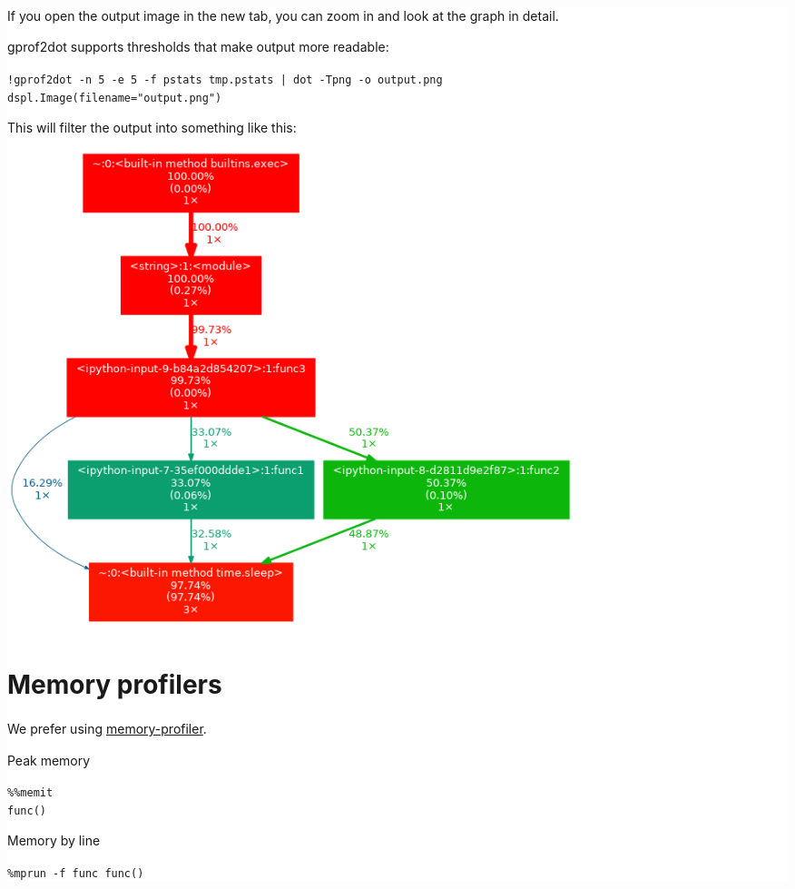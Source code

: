 If you open the output image in the new tab, you can zoom in and look at the
graph in detail.

gprof2dot supports thresholds that make output more readable:

```
!gprof2dot -n 5 -e 5 -f pstats tmp.pstats | dot -Tpng -o output.png
dspl.Image(filename="output.png")
```

This will filter the output into something like this:

<img src="Tools_Profiling_figs/image2.png" style="width:6.5in;height:5.45833in" />

# Memory profilers

We prefer using [<span
class="underline">memory-profiler</span>](https://github.com/pythonprofilers/memory_profiler).

Peak memory

```
%%memit
func()
```

Memory by line

```
%mprun -f func func()
```
